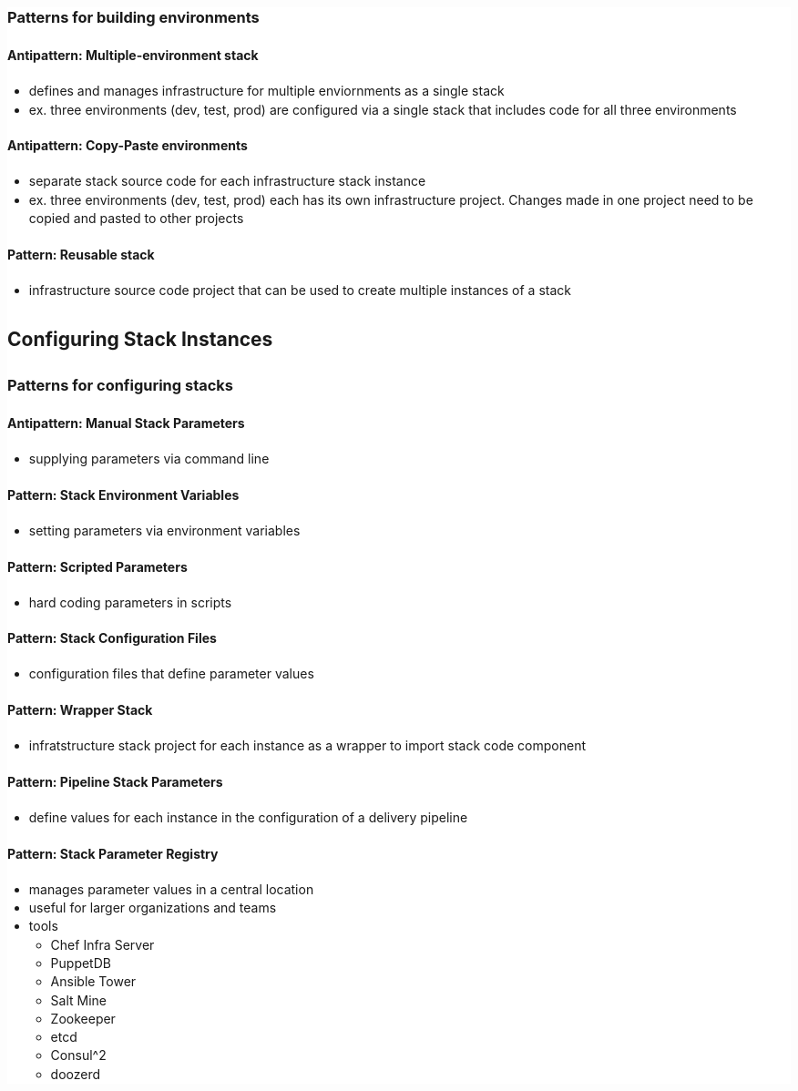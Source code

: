 ### Patterns for building environments

#### Antipattern: Multiple-environment stack

- defines and manages infrastructure for multiple enviornments as a single stack
- ex. three environments (dev, test, prod) are configured via a single stack that includes code for all three environments

#### Antipattern: Copy-Paste environments

- separate stack source code for each infrastructure stack instance
- ex. three environments (dev, test, prod) each has its own infrastructure project. Changes made in one project need to be copied and pasted to other projects

#### Pattern: Reusable stack

- infrastructure source code project that can be used to create multiple instances of a stack

## Configuring Stack Instances

### Patterns for configuring stacks

#### Antipattern: Manual Stack Parameters

- supplying parameters via command line

#### Pattern: Stack Environment Variables

- setting parameters via environment variables

#### Pattern: Scripted Parameters

- hard coding parameters in scripts

#### Pattern: Stack Configuration Files

- configuration files that define parameter values

#### Pattern: Wrapper Stack

- infratstructure stack project for each instance as a wrapper to import stack code component

#### Pattern: Pipeline Stack Parameters

- define values for each instance in the configuration of a delivery pipeline

#### Pattern: Stack Parameter Registry

- manages parameter values in a central location
- useful for larger organizations and teams
- tools
  - Chef Infra Server
  - PuppetDB
  - Ansible Tower
  - Salt Mine
  - Zookeeper
  - etcd
  - Consul^2
  - doozerd
